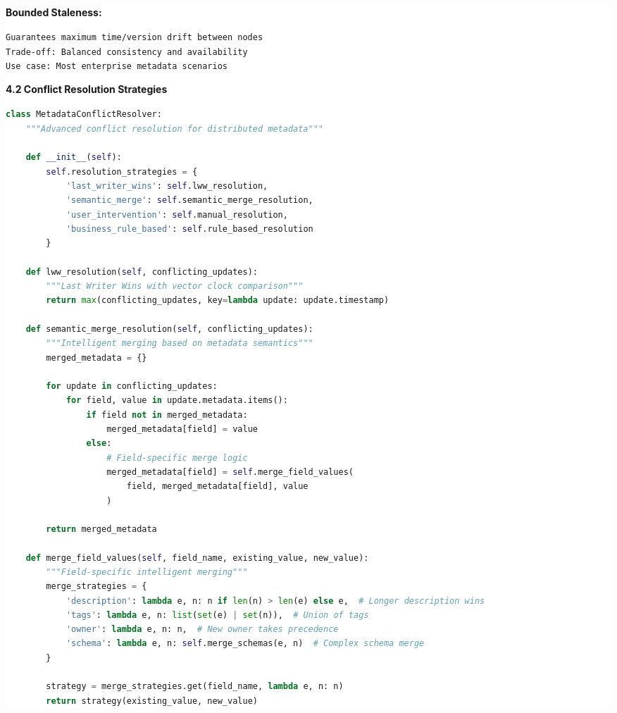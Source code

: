 **Bounded Staleness:**
```
Guarantees maximum time/version drift between nodes
Trade-off: Balanced consistency and availability
Use case: Most enterprise metadata scenarios
```

**4.2 Conflict Resolution Strategies**

```python
class MetadataConflictResolver:
    """Advanced conflict resolution for distributed metadata"""
    
    def __init__(self):
        self.resolution_strategies = {
            'last_writer_wins': self.lww_resolution,
            'semantic_merge': self.semantic_merge_resolution,
            'user_intervention': self.manual_resolution,
            'business_rule_based': self.rule_based_resolution
        }
    
    def lww_resolution(self, conflicting_updates):
        """Last Writer Wins with vector clock comparison"""
        return max(conflicting_updates, key=lambda update: update.timestamp)
    
    def semantic_merge_resolution(self, conflicting_updates):
        """Intelligent merging based on metadata semantics"""
        merged_metadata = {}
        
        for update in conflicting_updates:
            for field, value in update.metadata.items():
                if field not in merged_metadata:
                    merged_metadata[field] = value
                else:
                    # Field-specific merge logic
                    merged_metadata[field] = self.merge_field_values(
                        field, merged_metadata[field], value
                    )
        
        return merged_metadata
    
    def merge_field_values(self, field_name, existing_value, new_value):
        """Field-specific intelligent merging"""
        merge_strategies = {
            'description': lambda e, n: n if len(n) > len(e) else e,  # Longer description wins
            'tags': lambda e, n: list(set(e) | set(n)),  # Union of tags
            'owner': lambda e, n: n,  # New owner takes precedence
            'schema': lambda e, n: self.merge_schemas(e, n)  # Complex schema merge
        }
        
        strategy = merge_strategies.get(field_name, lambda e, n: n)
        return strategy(existing_value, new_value)
```
